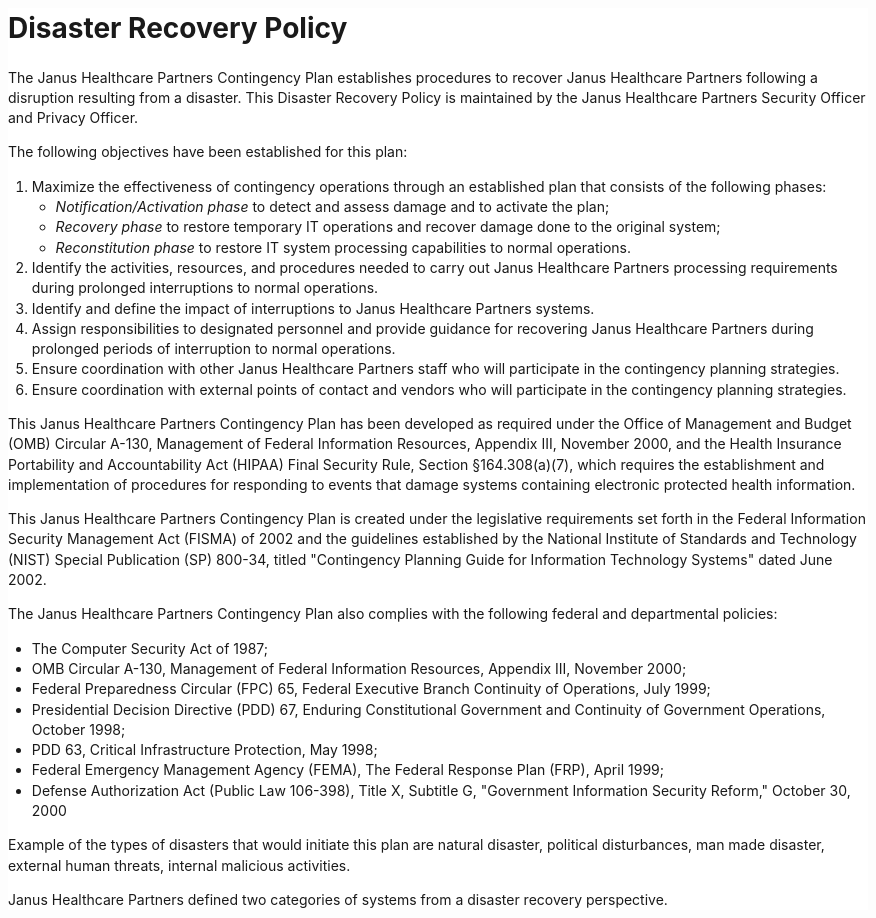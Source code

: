 # Disaster Recovery Policy

The Janus Healthcare Partners Contingency Plan establishes procedures to recover Janus Healthcare Partners following a disruption resulting from a disaster. This Disaster Recovery Policy is maintained by the Janus Healthcare Partners Security Officer and Privacy Officer.

The following objectives have been established for this plan: 

1. Maximize the effectiveness of contingency operations through an established plan that consists of the following phases:
	* *Notification/Activation phase* to detect and assess damage and to activate the plan;
	* *Recovery phase* to restore temporary IT operations and recover damage done to the original system;
	* *Reconstitution phase* to restore IT system processing capabilities to normal operations.
2. Identify the activities, resources, and procedures needed to carry out Janus Healthcare Partners processing requirements during prolonged interruptions to normal operations.
3. Identify and define the impact of interruptions to Janus Healthcare Partners systems.
4. Assign responsibilities to designated personnel and provide guidance for recovering Janus Healthcare Partners during prolonged periods of interruption to normal operations. 
5. Ensure coordination with other Janus Healthcare Partners staff who will participate in the contingency planning strategies.
6. Ensure coordination with external points of contact and vendors who will participate in the contingency planning strategies. 

This Janus Healthcare Partners Contingency Plan has been developed as required under the Office of Management and Budget (OMB) Circular A-130, Management of Federal Information Resources, Appendix III, November 2000, and the Health Insurance Portability and Accountability Act (HIPAA) Final Security Rule, Section §164.308(a)(7), which requires the establishment and implementation of procedures for responding to events that damage systems containing electronic protected health information. 

This Janus Healthcare Partners Contingency Plan is created under the legislative requirements set forth in the Federal Information Security Management Act (FISMA) of 2002 and the guidelines established by the National Institute of Standards and Technology (NIST) Special Publication (SP) 800-34, titled "Contingency Planning Guide for Information Technology Systems" dated June 2002.
 
The Janus Healthcare Partners Contingency Plan also complies with the following federal and departmental policies:

* The Computer Security Act of 1987;
* OMB Circular A-130, Management of Federal Information Resources, Appendix III, November 2000;
* Federal Preparedness Circular (FPC) 65, Federal Executive Branch Continuity of Operations, July 1999;
* Presidential Decision Directive (PDD) 67, Enduring Constitutional Government and Continuity of Government Operations, October 1998;
* PDD 63, Critical Infrastructure Protection, May 1998;
* Federal Emergency Management Agency (FEMA), The Federal Response Plan (FRP), April 1999;
* Defense Authorization Act (Public Law 106-398), Title X, Subtitle G, "Government Information Security Reform," October 30, 2000

Example of the types of disasters that would initiate this plan are natural disaster, political disturbances, man made disaster, external human threats, internal malicious activities.

Janus Healthcare Partners defined two categories of systems from a disaster recovery perspective.

